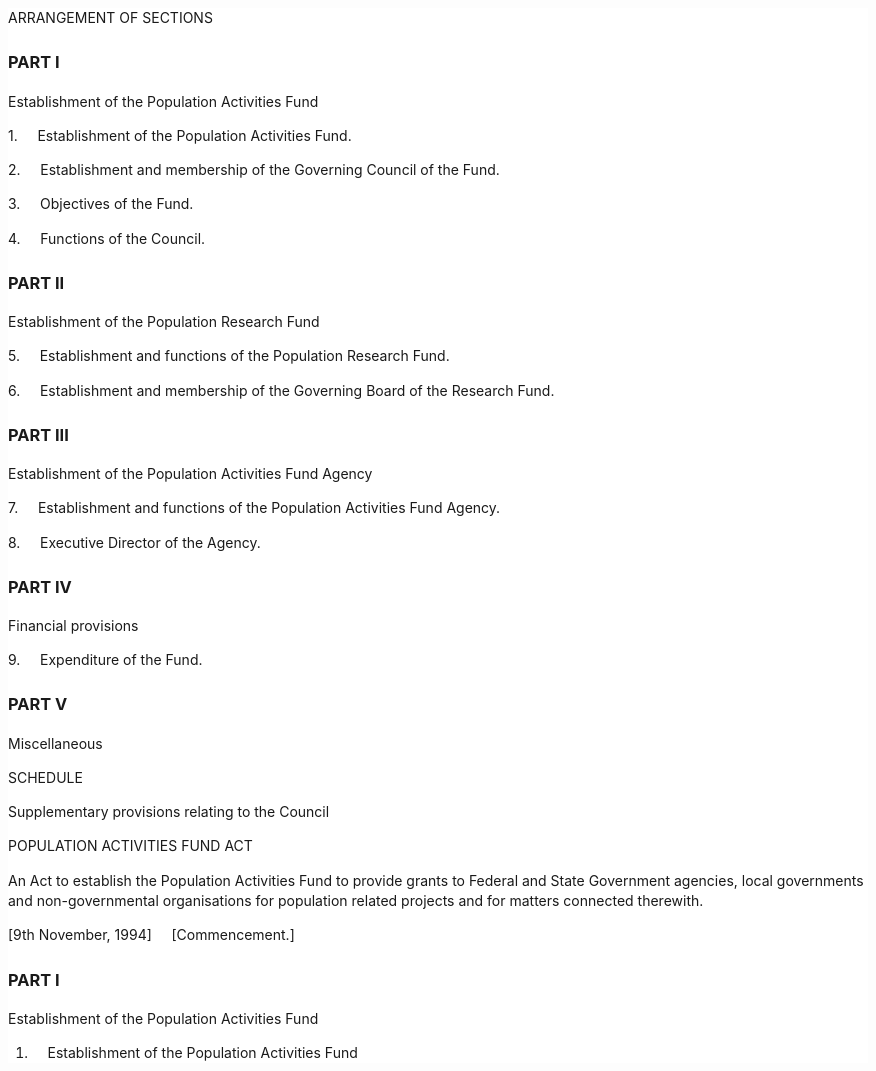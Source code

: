# 

ARRANGEMENT OF SECTIONS

### PART I

Establishment of the Population Activities Fund

1.     Establishment of the Population Activities Fund.

2.     Establishment and membership of the Governing Council of the Fund.

3.     Objectives of the Fund.

4.     Functions of the Council.

### PART II

Establishment of the Population Research Fund

5.     Establishment and functions of the Population Research Fund.

6.     Establishment and membership of the Governing Board of the Research Fund.

### PART III

Establishment of the Population Activities Fund Agency

7.     Establishment and functions of the Population Activities Fund Agency.

8.     Executive Director of the Agency.

### PART IV

Financial provisions

9.     Expenditure of the Fund.

### PART V

Miscellaneous

SCHEDULE

Supplementary provisions relating to the Council

POPULATION ACTIVITIES FUND ACT

An Act to establish the Population Activities Fund to provide grants to Federal and State Government agencies, local governments and non-governmental organisations for population related projects and for matters connected therewith.

[9th November, 1994]     [Commencement.]

### PART I

Establishment of the Population Activities Fund

1.     Establishment of the Population Activities Fund
